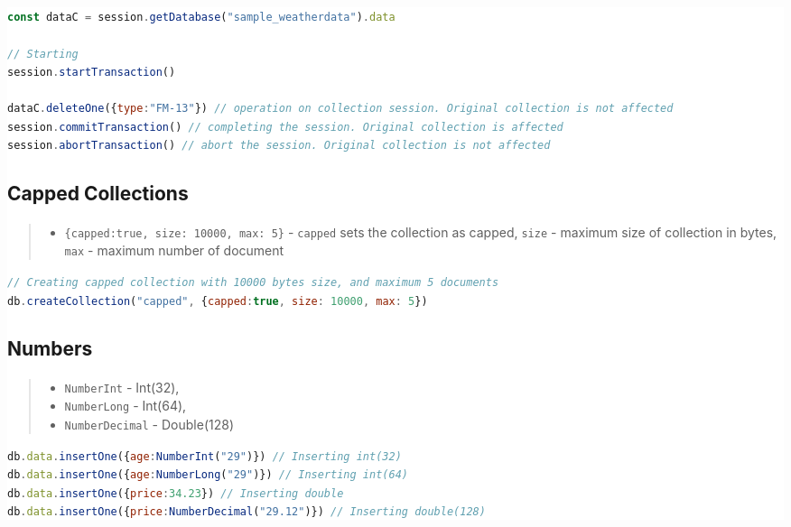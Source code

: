 ```js
const dataC = session.getDatabase("sample_weatherdata").data

// Starting
session.startTransaction()

dataC.deleteOne({type:"FM-13"}) // operation on collection session. Original collection is not affected
session.commitTransaction() // completing the session. Original collection is affected
session.abortTransaction() // abort the session. Original collection is not affected
```

## Capped Collections
> - `{capped:true, size: 10000, max: 5}` - `capped` sets the collection as capped, `size` - maximum size of collection in bytes, `max` - maximum number of document
```js
// Creating capped collection with 10000 bytes size, and maximum 5 documents
db.createCollection("capped", {capped:true, size: 10000, max: 5})
```

## Numbers
> - `NumberInt` - Int(32), 
> - `NumberLong` - Int(64), 
> - `NumberDecimal` - Double(128)
```js
db.data.insertOne({age:NumberInt("29")}) // Inserting int(32)
db.data.insertOne({age:NumberLong("29")}) // Inserting int(64)
db.data.insertOne({price:34.23}) // Inserting double
db.data.insertOne({price:NumberDecimal("29.12")}) // Inserting double(128)
```
